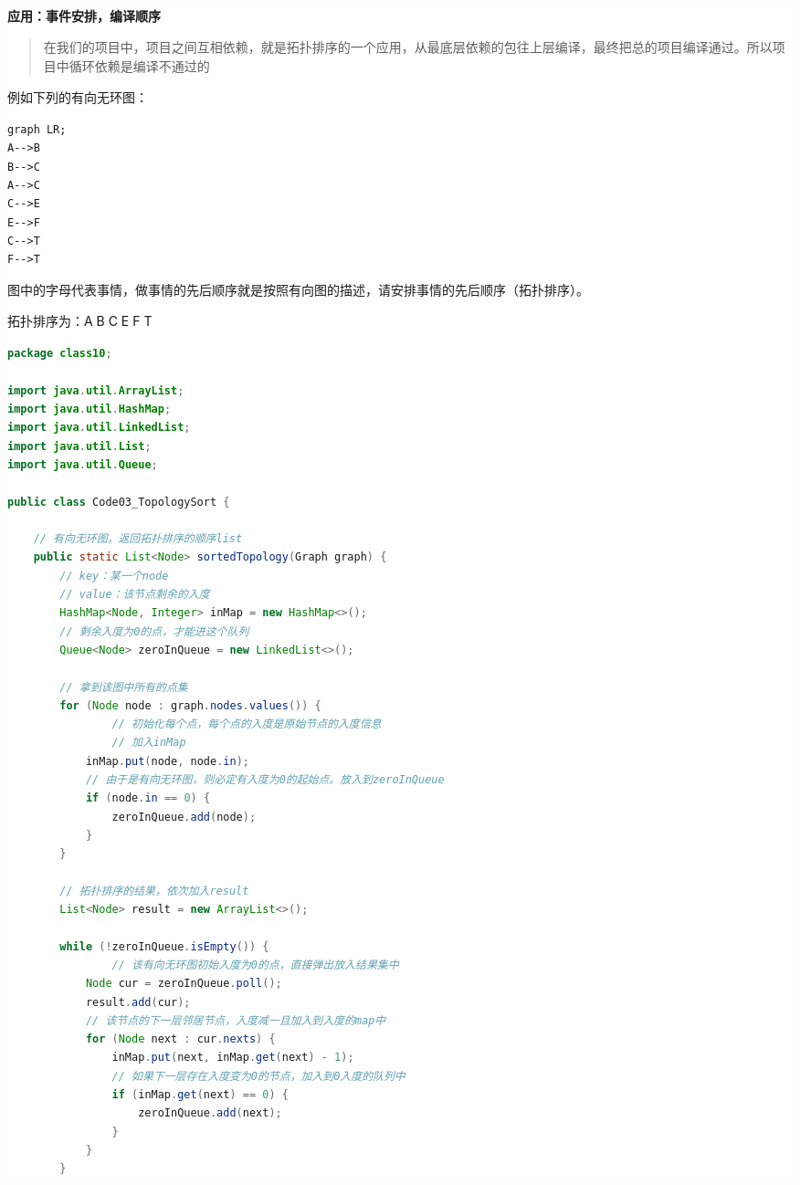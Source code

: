 **应用：事件安排，编译顺序**

> 在我们的项目中，项目之间互相依赖，就是拓扑排序的一个应用，从最底层依赖的包往上层编译，最终把总的项目编译通过。所以项目中循环依赖是编译不通过的

例如下列的有向无环图：

```
graph LR;
A-->B
B-->C
A-->C
C-->E
E-->F
C-->T
F-->T
```

图中的字母代表事情，做事情的先后顺序就是按照有向图的描述，请安排事情的先后顺序（拓扑排序）。

拓扑排序为：A B C E F T

```Java
package class10;

import java.util.ArrayList;
import java.util.HashMap;
import java.util.LinkedList;
import java.util.List;
import java.util.Queue;

public class Code03_TopologySort {

	// 有向无环图，返回拓扑排序的顺序list
	public static List<Node> sortedTopology(Graph graph) {
		// key：某一个node
		// value：该节点剩余的入度
		HashMap<Node, Integer> inMap = new HashMap<>();
		// 剩余入度为0的点，才能进这个队列
		Queue<Node> zeroInQueue = new LinkedList<>();
		
		// 拿到该图中所有的点集
		for (Node node : graph.nodes.values()) {
		        // 初始化每个点，每个点的入度是原始节点的入度信息
		        // 加入inMap
			inMap.put(node, node.in);
			// 由于是有向无环图，则必定有入度为0的起始点。放入到zeroInQueue
			if (node.in == 0) {
				zeroInQueue.add(node);
			}
		}
		
		// 拓扑排序的结果，依次加入result
		List<Node> result = new ArrayList<>();
		
		while (!zeroInQueue.isEmpty()) {
		        // 该有向无环图初始入度为0的点，直接弹出放入结果集中
			Node cur = zeroInQueue.poll();
			result.add(cur);
			// 该节点的下一层邻居节点，入度减一且加入到入度的map中
			for (Node next : cur.nexts) {
				inMap.put(next, inMap.get(next) - 1);
				// 如果下一层存在入度变为0的节点，加入到0入度的队列中
				if (inMap.get(next) == 0) {
					zeroInQueue.add(next);
				}
			}
		}
```